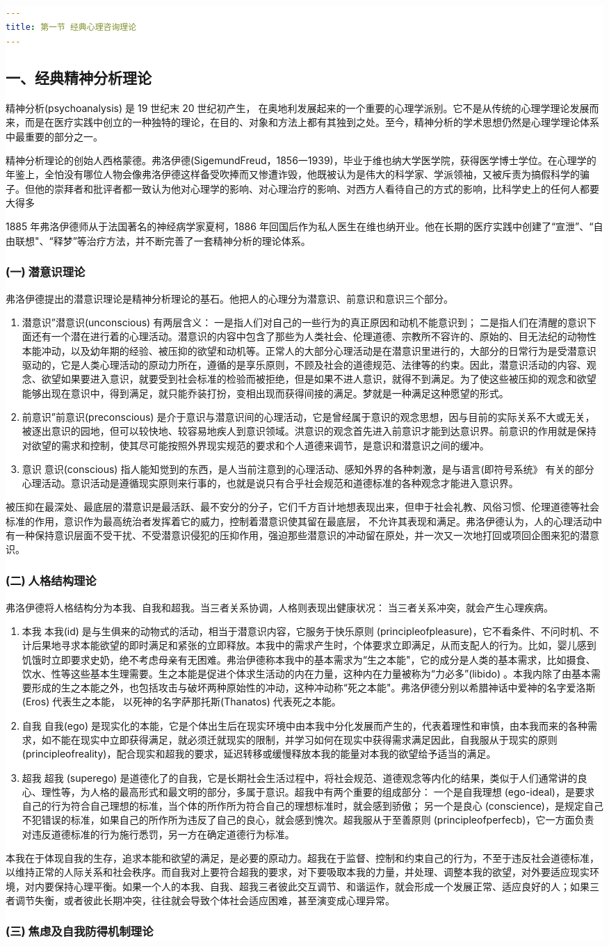 ```yaml
---
title: 第一节 经典心理咨询理论
---
```


## 一、经典精神分析理论

精神分析(psychoanalysis) 是 19 世纪末 20 世纪初产生， 在奥地利发展起来的一个重要的心理学派别。它不是从传统的心理学理论发展而来，而是在医疗实践中创立的一种独特的理论，在目的、对象和方法上都有其独到之处。至今，精神分析的学术思想仍然是心理学理论体系中最重要的部分之一。

精神分析理论的创始人西格蒙德。弗洛伊德(SigemundFreud，1856一1939)，毕业于维也纳大学医学院，获得医学博士学位。在心理学的年鉴上，全怕没有哪位人物会像弗洛伊德这样备受吹捧而又惨遭诈毁，他既被认为是伟大的科学家、学派领袖，又被斥责为搞假科学的骗子。但他的崇拜者和批评者都一致认为他对心理学的影响、对心理治疗的影响、对西方人看待自己的方式的影响，比科学史上的任何人都要大得多

1885 年弗洛伊德师从于法国著名的神经病学家夏柯，1886 年回国后作为私人医生在维也纳开业。他在长期的医疗实践中创建了“宣泄”、“自由联想"、“释梦”等治疗方法，并不断完善了一套精神分析的理论体系。

### (一) 潜意识理论

弗洛伊德提出的潜意识理论是精神分析理论的基石。他把人的心理分为潜意识、前意识和意识三个部分。

1. 潜意识”潜意识(unconscious) 有两层含义： 一是指人们对自己的一些行为的真正原因和动机不能意识到； 二是指人们在清醒的意识下面还有一个潜在进行着的心理活动。潜意识的内容中包含了那些为人类社会、伦理道德、宗教所不容许的、原始的、目无法纪的动物性本能冲动，以及幼年期的经验、被压抑的欲望和动机等。正常人的大部分心理活动是在潜意识里进行的，大部分的日常行为是受潜意识驱动的，它是人类心理活动的原动力所在，遵循的是享乐原则，不顾及社会的道德规范、法律等的约束。因此，潜意识活动的内容、观念、欲望如果要进入意识，就要受到社会标准的检验而被拒绝，但是如果不进人意识，就得不到满足。为了使这些被压抑的观念和欲望能够出现在意识中，得到满足，就只能乔装打扮，变相出现而获得间接的满足。梦就是一种满足这种愿望的形式。

2. 前意识”前意识(preconscious) 是介于意识与潜意识间的心理活动，它是曾经属于意识的观念思想，因与目前的实际关系不大或无关，被逐出意识的园地，但可以较快地、较容易地疾人到意识领域。洪意识的观念首先进入前意识才能到达意识界。前意识的作用就是保持对欲望的需求和控制，使其尽可能按照外界现实规范的要求和个人道德来调节，是意识和潜意识之间的缓冲。

3. 意识 意识(conscious) 指人能知觉到的东西，是人当前注意到的心理活动、感知外界的各种刺激，是与语言(即符号系统》 有关的部分心理活动。意识活动是遵循现实原则来行事的，也就是说只有合乎社会规范和道德标准的各种观念才能进入意识界。

被压抑在最深处、最底层的潜意识是最活跃、最不安分的分子，它们千方百计地想表现出来，但申于社会礼教、风俗习惯、伦理道德等社会标准的作用，意识作为最高统治者发挥着它的威力，控制着潜意识使其留在最底层， 不允许其表现和满足。弗洛伊德认为，人的心理活动中有一种保持意识层面不受干扰、不受潜意识侵犯的压抑作用，强迫那些潜意识的冲动留在原处，并一次又一次地打回或项回企图来犯的潜意识。

### (二) 人格结构理论

弗洛伊德将人格结构分为本我、自我和超我。当三者关系协调，人格则表现出健康状况： 当三者关系冲突，就会产生心理疾病。

1. 本我 本我(id) 是与生俱来的动物式的活动，相当于潜意识内容，它服务于快乐原则 (principleofpleasure)，它不看条件、不问时机、不计后果地寻求本能欲望的即时满足和紧张的立即释放。本我中的需求产生时，个体要求立即满足，从而支配人的行为。比如，婴儿感到饥饿时立即要求史奶，绝不考虑母亲有无困难。弗治伊德称本我中的基本需求为“生之本能"，它的成分是人类的基本需求，比如摄食、饮水、性等这些基本生理需要。生之本能是促进个体求生活动的内在力量，这种内在力量被称为“力必多”(libido) 。本我内除了由基本需要形成的生之本能之外，也包括攻击与破坏两种原始性的冲动，这种冲动称“死之本能"。弗洛伊德分别以希腊神话中爱神的名字爱洛斯(Eros) 代表生之本能， 以死神的名字萨那托斯(Thanatos) 代表死之本能。

2. 自我 自我(ego) 是现实化的本能，它是个体出生后在现实环境中由本我中分化发展而产生的，代表着理性和审慎，由本我而来的各种需求，如不能在现实中立即获得满足，就必须迁就现实的限制，并学习如何在现实中获得需求满足因此，自我服从于现实的原则 (principleofreality)，配合现实和超我的要求，延迟转移或缓慢释放本我的能量对本我的欲望给予适当的满足。

3. 超我 超我 (superego) 是道德化了的自我，它是长期社会生活过程中，将社会规范、道德观念等内化的结果，类似于人们通常讲的良心、理性等，为人格的最高形式和最文明的部分，多属于意识。超我中有两个重要的组成部分： 一个是自我理想 (ego-ideal)，是要求自己的行为符合自己理想的标准，当个体的所作所为符合自己的理想标准时，就会感到骄傲； 另一个是良心 (conscience)，是规定自己不犯错误的标准，如果自己的所作所为违反了自己的良心，就会感到愧次。超我服从于至善原则 (principleofperfecb)，它一方面负责对违反道德标准的行为施行悉罚，另一方在确定道德行为标准。

本我在于体现自我的生存，追求本能和欲望的满足，是必要的原动力。超我在于监督、控制和约束自己的行为，不至于违反社会道德标准，以维持正常的人际关系和社会秩序。而自我对上要符合超我的要求，对下要吸取本我的力量，并处理、调整本我的欲望，对外要适应现实环境，对内要保持心理平衡。如果一个人的本我、自我、超我三者彼此交互调节、和谐运作，就会形成一个发展正常、适应良好的人；如果三者调节失衡，或者彼此长期冲突，往往就会导致个体社会适应困难，甚至演变成心理异常。

### (三) 焦虑及自我防得机制理论
